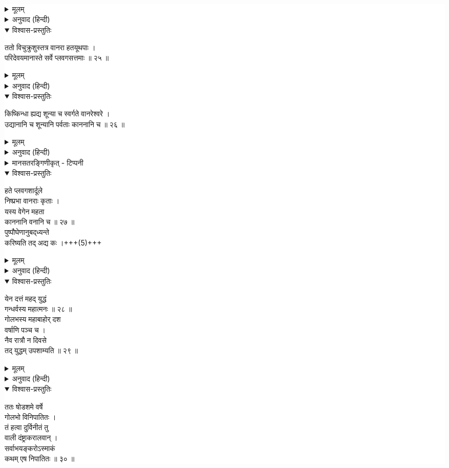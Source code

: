 <details><summary>मूलम्</summary></details>

<details><summary>अनुवाद (हिन्दी)</summary></details>

<details open><summary>विश्वास-प्रस्तुतिः</summary>

ततो विचुक्रुशुस्तत्र वानरा हतयूथपाः ।  
परिदेवयमानास्ते सर्वे प्लवगसत्तमाः ॥ २५ ॥
</details>

<details><summary>मूलम्</summary></details>

<details><summary>अनुवाद (हिन्दी)</summary></details>

<details open><summary>विश्वास-प्रस्तुतिः</summary>

किष्किन्धा ह्यद्य शून्या च स्वर्गते वानरेश्वरे ।  
उद्यानानि च शून्यानि पर्वताः काननानि च ॥ २६ ॥
</details>

<details><summary>मूलम्</summary></details>

<details><summary>अनुवाद (हिन्दी)</summary></details>

<details><summary>मानसतरङ्गिणीकृत् - टिप्पनी</summary></details>

<details open><summary>विश्वास-प्रस्तुतिः</summary>

हते प्लवगशार्दूले  
निष्प्रभा वानराः कृताः ।  
यस्य वेगेन महता  
काननानि वनानि च ॥ २७ ॥  
पुष्पौघेणानुबद्‍ध्यन्ते  
करिष्यति तद् अद्य कः ।+++(5)+++
</details>

<details><summary>मूलम्</summary></details>

<details><summary>अनुवाद (हिन्दी)</summary></details>

<details open><summary>विश्वास-प्रस्तुतिः</summary>

येन दत्तं महद् युद्धं  
गन्धर्वस्य महात्मनः ॥ २८ ॥  
गोलभस्य महाबाहोर् दश  
वर्षाणि पञ्च च ।  
नैव रात्रौ न दिवसे  
तद् युद्धम् उपशाम्यति ॥ २९ ॥
</details>

<details><summary>मूलम्</summary></details>

<details><summary>अनुवाद (हिन्दी)</summary></details>

<details open><summary>विश्वास-प्रस्तुतिः</summary>

ततः षोडशमे वर्षे  
गोलभो विनिपातितः ।  
तं हत्वा दुर्विनीतं तु  
वाली दंष्ट्राकरालवान् ।  
सर्वाभयङ्करोऽस्माकं  
कथम् एष निपातितः ॥ ३० ॥
</details>
